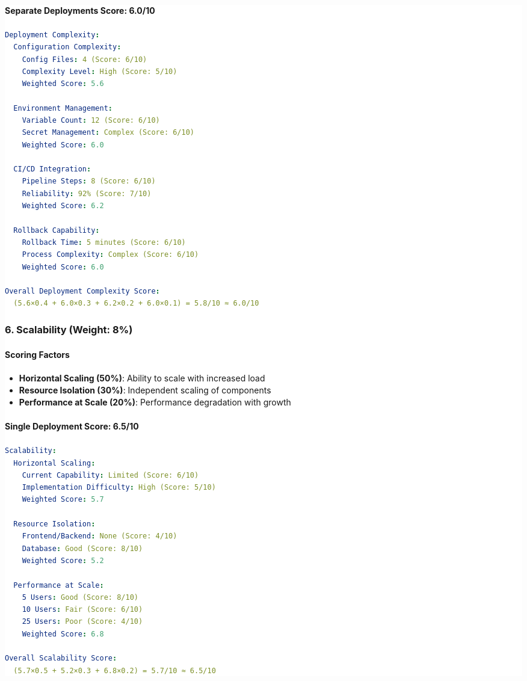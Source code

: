 #### Separate Deployments Score: 6.0/10
```yaml
Deployment Complexity:
  Configuration Complexity:
    Config Files: 4 (Score: 6/10)
    Complexity Level: High (Score: 5/10)
    Weighted Score: 5.6
  
  Environment Management:
    Variable Count: 12 (Score: 6/10)
    Secret Management: Complex (Score: 6/10)
    Weighted Score: 6.0
  
  CI/CD Integration:
    Pipeline Steps: 8 (Score: 6/10)
    Reliability: 92% (Score: 7/10)
    Weighted Score: 6.2
  
  Rollback Capability:
    Rollback Time: 5 minutes (Score: 6/10)
    Process Complexity: Complex (Score: 6/10)
    Weighted Score: 6.0

Overall Deployment Complexity Score:
  (5.6×0.4 + 6.0×0.3 + 6.2×0.2 + 6.0×0.1) = 5.8/10 ≈ 6.0/10
```

### 6. Scalability (Weight: 8%)

#### Scoring Factors
- **Horizontal Scaling (50%)**: Ability to scale with increased load
- **Resource Isolation (30%)**: Independent scaling of components
- **Performance at Scale (20%)**: Performance degradation with growth

#### Single Deployment Score: 6.5/10
```yaml
Scalability:
  Horizontal Scaling:
    Current Capability: Limited (Score: 6/10)
    Implementation Difficulty: High (Score: 5/10)
    Weighted Score: 5.7
  
  Resource Isolation:
    Frontend/Backend: None (Score: 4/10)
    Database: Good (Score: 8/10)
    Weighted Score: 5.2
  
  Performance at Scale:
    5 Users: Good (Score: 8/10)
    10 Users: Fair (Score: 6/10)
    25 Users: Poor (Score: 4/10)
    Weighted Score: 6.8

Overall Scalability Score:
  (5.7×0.5 + 5.2×0.3 + 6.8×0.2) = 5.7/10 ≈ 6.5/10
```
